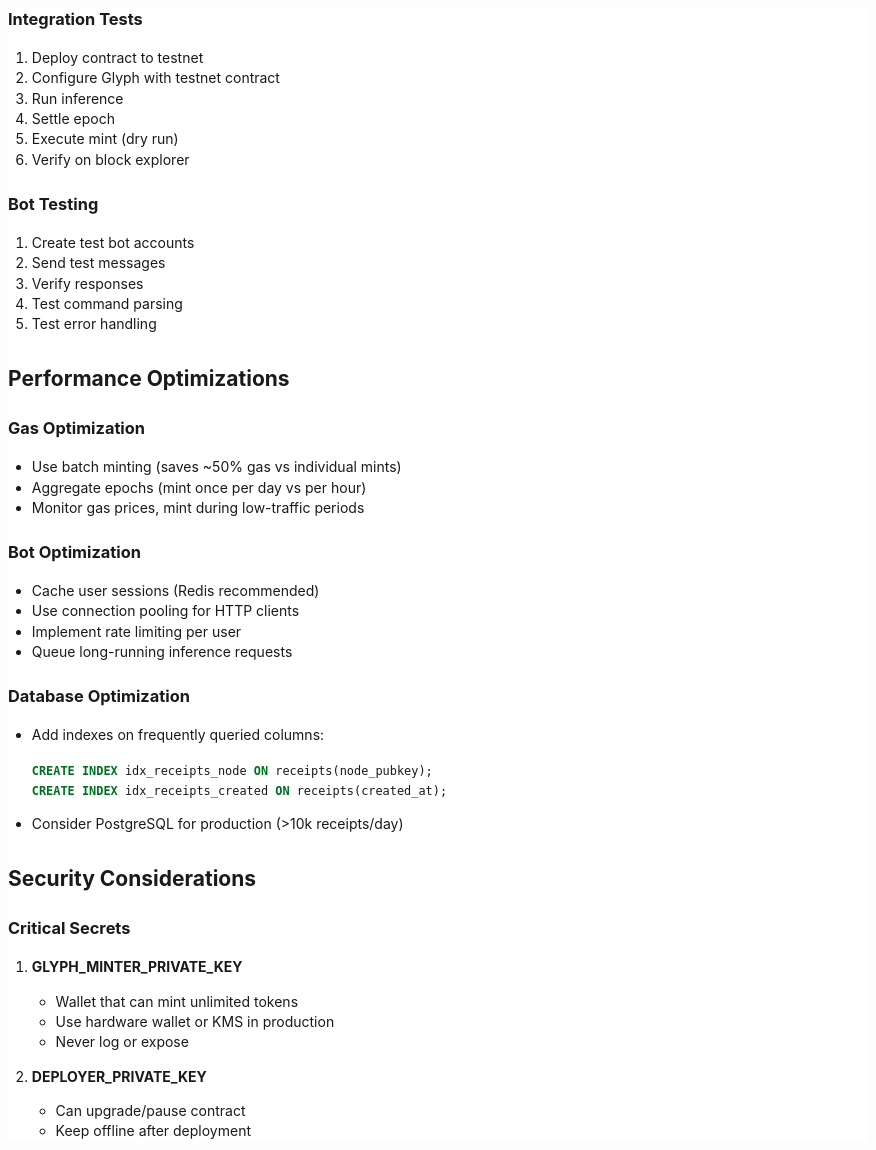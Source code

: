 ### Integration Tests

1. Deploy contract to testnet
2. Configure Glyph with testnet contract
3. Run inference
4. Settle epoch
5. Execute mint (dry run)
6. Verify on block explorer

### Bot Testing

1. Create test bot accounts
2. Send test messages
3. Verify responses
4. Test command parsing
5. Test error handling

## Performance Optimizations

### Gas Optimization
- Use batch minting (saves ~50% gas vs individual mints)
- Aggregate epochs (mint once per day vs per hour)
- Monitor gas prices, mint during low-traffic periods

### Bot Optimization
- Cache user sessions (Redis recommended)
- Use connection pooling for HTTP clients
- Implement rate limiting per user
- Queue long-running inference requests

### Database Optimization
- Add indexes on frequently queried columns:
  ```sql
  CREATE INDEX idx_receipts_node ON receipts(node_pubkey);
  CREATE INDEX idx_receipts_created ON receipts(created_at);
  ```
- Consider PostgreSQL for production (>10k receipts/day)

## Security Considerations

### Critical Secrets

1. **GLYPH_MINTER_PRIVATE_KEY**
   - Wallet that can mint unlimited tokens
   - Use hardware wallet or KMS in production
   - Never log or expose

2. **DEPLOYER_PRIVATE_KEY**
   - Can upgrade/pause contract
   - Keep offline after deployment
